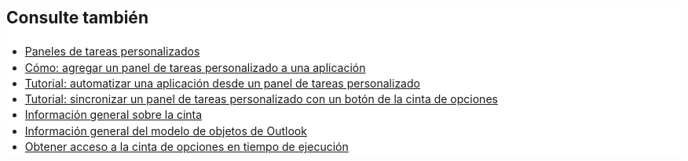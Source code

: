 ## <a name="see-also"></a>Consulte también
- [Paneles de tareas personalizados](../vsto/custom-task-panes.md)
- [Cómo: agregar un panel de tareas personalizado a una aplicación](../vsto/how-to-add-a-custom-task-pane-to-an-application.md)
- [Tutorial: automatizar una aplicación desde un panel de tareas personalizado](../vsto/walkthrough-automating-an-application-from-a-custom-task-pane.md)
- [Tutorial: sincronizar un panel de tareas personalizado con un botón de la cinta de opciones](../vsto/walkthrough-synchronizing-a-custom-task-pane-with-a-ribbon-button.md)
- [Información general sobre la cinta](../vsto/ribbon-overview.md)
- [Información general del modelo de objetos de Outlook](../vsto/outlook-object-model-overview.md)
- [Obtener acceso a la cinta de opciones en tiempo de ejecución](../vsto/accessing-the-ribbon-at-run-time.md)

